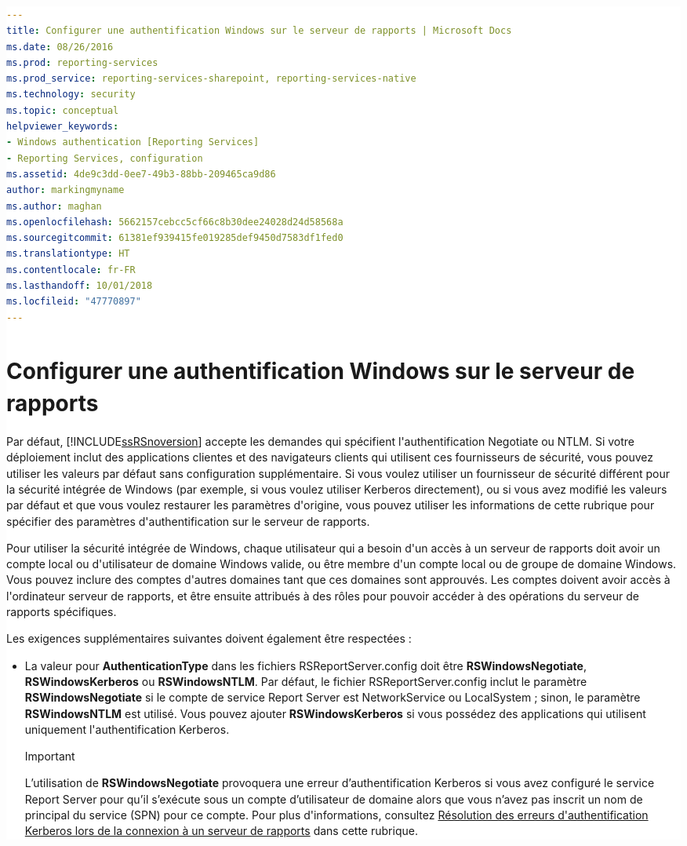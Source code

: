 ```yaml
---
title: Configurer une authentification Windows sur le serveur de rapports | Microsoft Docs
ms.date: 08/26/2016
ms.prod: reporting-services
ms.prod_service: reporting-services-sharepoint, reporting-services-native
ms.technology: security
ms.topic: conceptual
helpviewer_keywords:
- Windows authentication [Reporting Services]
- Reporting Services, configuration
ms.assetid: 4de9c3dd-0ee7-49b3-88bb-209465ca9d86
author: markingmyname
ms.author: maghan
ms.openlocfilehash: 5662157cebcc5cf66c8b30dee24028d24d58568a
ms.sourcegitcommit: 61381ef939415fe019285def9450d7583df1fed0
ms.translationtype: HT
ms.contentlocale: fr-FR
ms.lasthandoff: 10/01/2018
ms.locfileid: "47770897"
---
```

# <a name="configure-windows-authentication-on-the-report-server"></a>Configurer une authentification Windows sur le serveur de rapports
  Par défaut, [!INCLUDE[ssRSnoversion](../../includes/ssrsnoversion-md.md)] accepte les demandes qui spécifient l'authentification Negotiate ou NTLM. Si votre déploiement inclut des applications clientes et des navigateurs clients qui utilisent ces fournisseurs de sécurité, vous pouvez utiliser les valeurs par défaut sans configuration supplémentaire. Si vous voulez utiliser un fournisseur de sécurité différent pour la sécurité intégrée de Windows (par exemple, si vous voulez utiliser Kerberos directement), ou si vous avez modifié les valeurs par défaut et que vous voulez restaurer les paramètres d'origine, vous pouvez utiliser les informations de cette rubrique pour spécifier des paramètres d'authentification sur le serveur de rapports.  
  
 Pour utiliser la sécurité intégrée de Windows, chaque utilisateur qui a besoin d'un accès à un serveur de rapports doit avoir un compte local ou d'utilisateur de domaine Windows valide, ou être membre d'un compte local ou de groupe de domaine Windows. Vous pouvez inclure des comptes d'autres domaines tant que ces domaines sont approuvés. Les comptes doivent avoir accès à l'ordinateur serveur de rapports, et être ensuite attribués à des rôles pour pouvoir accéder à des opérations du serveur de rapports spécifiques.  
  
 Les exigences supplémentaires suivantes doivent également être respectées :  
  
-   La valeur pour **AuthenticationType** dans les fichiers RSReportServer.config doit être **RSWindowsNegotiate**, **RSWindowsKerberos** ou **RSWindowsNTLM**. Par défaut, le fichier RSReportServer.config inclut le paramètre **RSWindowsNegotiate** si le compte de service Report Server est NetworkService ou LocalSystem ; sinon, le paramètre **RSWindowsNTLM** est utilisé. Vous pouvez ajouter **RSWindowsKerberos** si vous possédez des applications qui utilisent uniquement l'authentification Kerberos.  
  
    > [!IMPORTANT]  
    >  L’utilisation de **RSWindowsNegotiate** provoquera une erreur d’authentification Kerberos si vous avez configuré le service Report Server pour qu’il s’exécute sous un compte d’utilisateur de domaine alors que vous n’avez pas inscrit un nom de principal du service (SPN) pour ce compte. Pour plus d'informations, consultez [Résolution des erreurs d'authentification Kerberos lors de la connexion à un serveur de rapports](#proxyfirewallRSWindowsNegotiate) dans cette rubrique.  
  